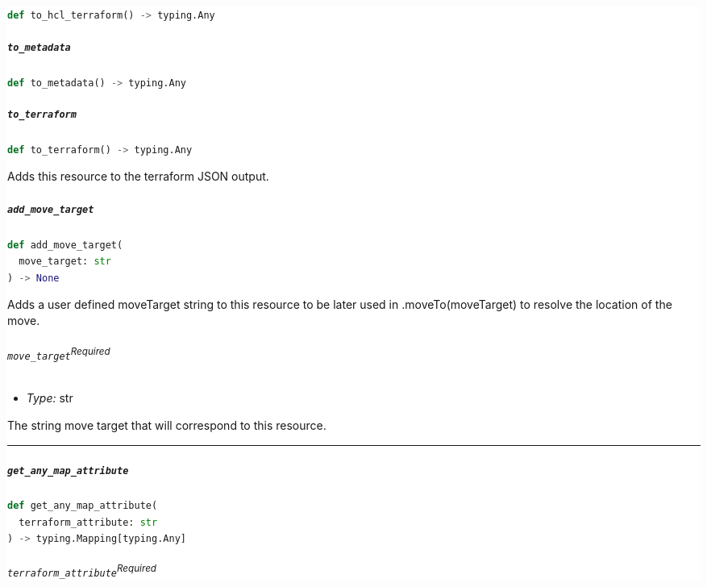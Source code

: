 ```python
def to_hcl_terraform() -> typing.Any
```

##### `to_metadata` <a name="to_metadata" id="rhizo-co-terraform-provider-oci.cloudGuardAdhocQuery.CloudGuardAdhocQuery.toMetadata"></a>

```python
def to_metadata() -> typing.Any
```

##### `to_terraform` <a name="to_terraform" id="rhizo-co-terraform-provider-oci.cloudGuardAdhocQuery.CloudGuardAdhocQuery.toTerraform"></a>

```python
def to_terraform() -> typing.Any
```

Adds this resource to the terraform JSON output.

##### `add_move_target` <a name="add_move_target" id="rhizo-co-terraform-provider-oci.cloudGuardAdhocQuery.CloudGuardAdhocQuery.addMoveTarget"></a>

```python
def add_move_target(
  move_target: str
) -> None
```

Adds a user defined moveTarget string to this resource to be later used in .moveTo(moveTarget) to resolve the location of the move.

###### `move_target`<sup>Required</sup> <a name="move_target" id="rhizo-co-terraform-provider-oci.cloudGuardAdhocQuery.CloudGuardAdhocQuery.addMoveTarget.parameter.moveTarget"></a>

- *Type:* str

The string move target that will correspond to this resource.

---

##### `get_any_map_attribute` <a name="get_any_map_attribute" id="rhizo-co-terraform-provider-oci.cloudGuardAdhocQuery.CloudGuardAdhocQuery.getAnyMapAttribute"></a>

```python
def get_any_map_attribute(
  terraform_attribute: str
) -> typing.Mapping[typing.Any]
```

###### `terraform_attribute`<sup>Required</sup> <a name="terraform_attribute" id="rhizo-co-terraform-provider-oci.cloudGuardAdhocQuery.CloudGuardAdhocQuery.getAnyMapAttribute.parameter.terraformAttribute"></a>
